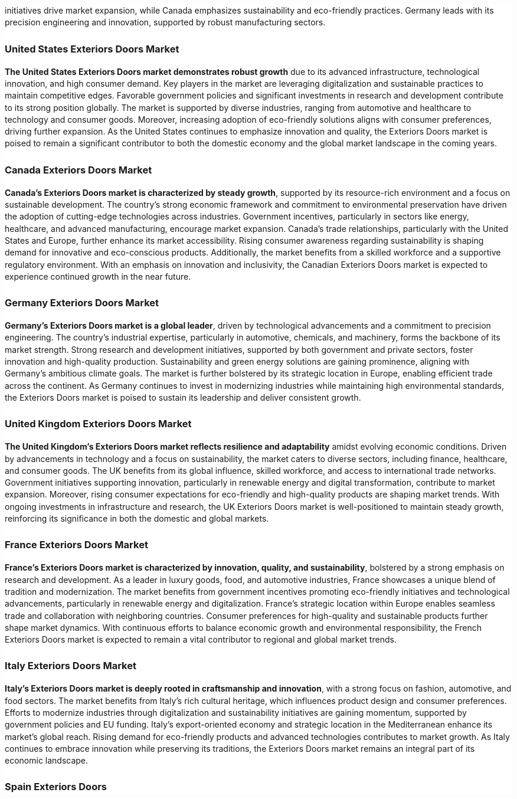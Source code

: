 initiatives drive market expansion, while Canada emphasizes sustainability and eco-friendly practices. Germany leads with its precision engineering and innovation, supported by robust manufacturing sectors.</span></em></p></blockquote><h3><strong>United States Exteriors Doors Market</strong></h3><p><strong>The United States Exteriors Doors market demonstrates robust growth</strong> due to its advanced infrastructure, technological innovation, and high consumer demand. Key players in the market are leveraging digitalization and sustainable practices to maintain competitive edges. Favorable government policies and significant investments in research and development contribute to its strong position globally. The market is supported by diverse industries, ranging from automotive and healthcare to technology and consumer goods. Moreover, increasing adoption of eco-friendly solutions aligns with consumer preferences, driving further expansion. As the United States continues to emphasize innovation and quality, the Exteriors Doors market is poised to remain a significant contributor to both the domestic economy and the global market landscape in the coming years.</p><h3><strong>Canada Exteriors Doors Market</strong></h3><p><strong>Canada&rsquo;s Exteriors Doors market is characterized by steady growth</strong>, supported by its resource-rich environment and a focus on sustainable development. The country&rsquo;s strong economic framework and commitment to environmental preservation have driven the adoption of cutting-edge technologies across industries. Government incentives, particularly in sectors like energy, healthcare, and advanced manufacturing, encourage market expansion. Canada&rsquo;s trade relationships, particularly with the United States and Europe, further enhance its market accessibility. Rising consumer awareness regarding sustainability is shaping demand for innovative and eco-conscious products. Additionally, the market benefits from a skilled workforce and a supportive regulatory environment. With an emphasis on innovation and inclusivity, the Canadian Exteriors Doors market is expected to experience continued growth in the near future.</p><h3><strong>Germany Exteriors Doors Market</strong></h3><p><strong>Germany&rsquo;s Exteriors Doors market is a global leader</strong>, driven by technological advancements and a commitment to precision engineering. The country&rsquo;s industrial expertise, particularly in automotive, chemicals, and machinery, forms the backbone of its market strength. Strong research and development initiatives, supported by both government and private sectors, foster innovation and high-quality production. Sustainability and green energy solutions are gaining prominence, aligning with Germany&rsquo;s ambitious climate goals. The market is further bolstered by its strategic location in Europe, enabling efficient trade across the continent. As Germany continues to invest in modernizing industries while maintaining high environmental standards, the Exteriors Doors market is poised to sustain its leadership and deliver consistent growth.</p><h3><strong>United Kingdom Exteriors Doors Market</strong></h3><p><strong>The United Kingdom&rsquo;s Exteriors Doors market reflects resilience and adaptability</strong> amidst evolving economic conditions. Driven by advancements in technology and a focus on sustainability, the market caters to diverse sectors, including finance, healthcare, and consumer goods. The UK benefits from its global influence, skilled workforce, and access to international trade networks. Government initiatives supporting innovation, particularly in renewable energy and digital transformation, contribute to market expansion. Moreover, rising consumer expectations for eco-friendly and high-quality products are shaping market trends. With ongoing investments in infrastructure and research, the UK Exteriors Doors market is well-positioned to maintain steady growth, reinforcing its significance in both the domestic and global markets.</p><h3><strong>France Exteriors Doors Market</strong></h3><p><strong>France&rsquo;s Exteriors Doors market is characterized by innovation, quality, and sustainability</strong>, bolstered by a strong emphasis on research and development. As a leader in luxury goods, food, and automotive industries, France showcases a unique blend of tradition and modernization. The market benefits from government incentives promoting eco-friendly initiatives and technological advancements, particularly in renewable energy and digitalization. France&rsquo;s strategic location within Europe enables seamless trade and collaboration with neighboring countries. Consumer preferences for high-quality and sustainable products further shape market dynamics. With continuous efforts to balance economic growth and environmental responsibility, the French Exteriors Doors market is expected to remain a vital contributor to regional and global market trends.</p><h3><strong>Italy Exteriors Doors Market</strong></h3><p><strong>Italy&rsquo;s Exteriors Doors market is deeply rooted in craftsmanship and innovation</strong>, with a strong focus on fashion, automotive, and food sectors. The market benefits from Italy&rsquo;s rich cultural heritage, which influences product design and consumer preferences. Efforts to modernize industries through digitalization and sustainability initiatives are gaining momentum, supported by government policies and EU funding. Italy&rsquo;s export-oriented economy and strategic location in the Mediterranean enhance its market&rsquo;s global reach. Rising demand for eco-friendly products and advanced technologies contributes to market growth. As Italy continues to embrace innovation while preserving its traditions, the Exteriors Doors market remains an integral part of its economic landscape.</p><h3><strong>Spain Exteriors Doors